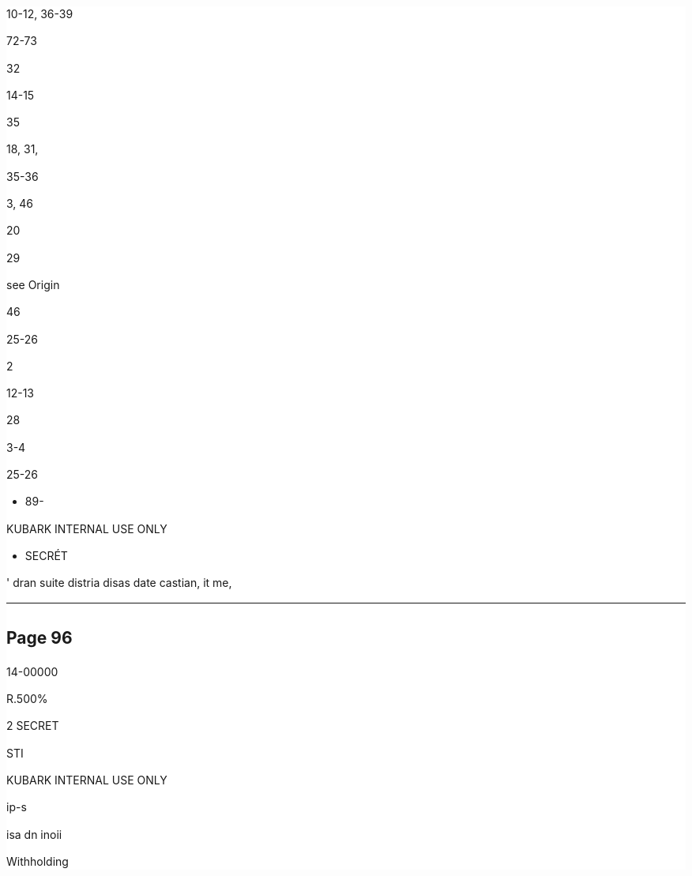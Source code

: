 10-12, 36-39

72-73

32

14-15

35

18, 31,

35-36

3, 46

20

29

see Origin

46

25-26

2

12-13

28

3-4

25-26

- 89-

KUBARK INTERNAL USE ONLY

- SECRÉT

' dran suite distria disas date castian, it me,

---

## Page 96

14-00000

R.500%

2 SECRET

STI

KUBARK INTERNAL USE ONLY

ip-s

isa dn inoii

Withholding
